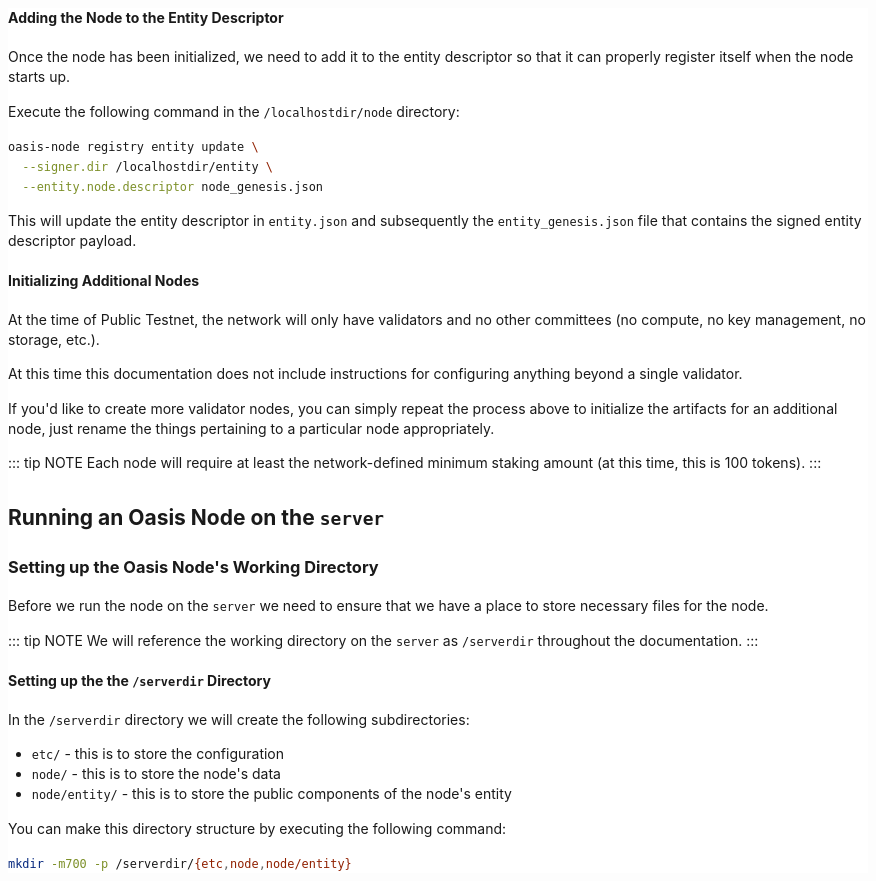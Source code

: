 #### Adding the Node to the Entity Descriptor

Once the node has been initialized, we need to add it to the entity descriptor
so that it can properly register itself when the node starts up.

Execute the following command in the `/localhostdir/node` directory:

```bash
oasis-node registry entity update \
  --signer.dir /localhostdir/entity \
  --entity.node.descriptor node_genesis.json
```

This will update the entity descriptor in `entity.json` and subsequently the
`entity_genesis.json` file that contains the signed entity descriptor payload.

#### Initializing Additional Nodes

At the time of Public Testnet, the network will only have validators and no
other committees (no compute, no key management, no storage, etc.).

At this time this documentation does not include instructions for configuring
anything beyond a single validator.

If you'd like to create more validator nodes, you can simply repeat the process
above to initialize the artifacts for an additional node, just rename the
things pertaining to a particular node appropriately.

::: tip NOTE
Each node will require at least the network-defined minimum staking amount (at
this time, this is 100 tokens).
:::

## Running an Oasis Node on the `server`

### Setting up the Oasis Node's Working Directory

Before we run the node on the `server` we need to ensure that we have a place
to store necessary files for the node.

::: tip NOTE
We will reference the working directory on the `server` as `/serverdir`
throughout the documentation.
:::

#### Setting up the the `/serverdir` Directory

In the `/serverdir` directory we will create the following subdirectories:

* `etc/` - this is to store the configuration
* `node/` - this is to store the node's data
* `node/entity/` - this is to store the public components of the node's entity

You can make this directory structure by executing the following command:

```bash
mkdir -m700 -p /serverdir/{etc,node,node/entity}
```
